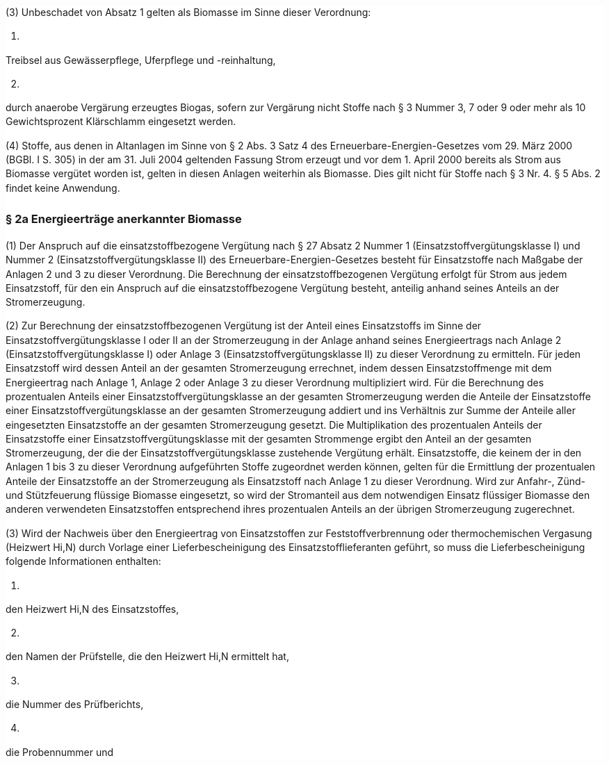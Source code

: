 (3) Unbeschadet von Absatz 1 gelten als Biomasse im Sinne dieser Verordnung:

1.  
Treibsel aus Gewässerpflege, Uferpflege und -reinhaltung,

2.  
durch anaerobe Vergärung erzeugtes Biogas, sofern zur Vergärung nicht Stoffe nach § 3 Nummer 3, 7 oder 9 oder mehr als 10 Gewichtsprozent Klärschlamm eingesetzt werden.

(4) Stoffe, aus denen in Altanlagen im Sinne von § 2 Abs. 3 Satz 4 des Erneuerbare-Energien-Gesetzes vom 29. März 2000 (BGBl. I S. 305) in der am 31. Juli 2004 geltenden Fassung Strom erzeugt und vor dem 1. April 2000 bereits als Strom aus Biomasse vergütet worden ist, gelten in diesen Anlagen weiterhin als Biomasse. Dies gilt nicht für Stoffe nach § 3 Nr. 4. § 5 Abs. 2 findet keine Anwendung.

### § 2a Energieerträge anerkannter Biomasse

(1) Der Anspruch auf die einsatzstoffbezogene Vergütung nach § 27 Absatz 2 Nummer 1 (Einsatzstoffvergütungsklasse I) und Nummer 2 (Einsatzstoffvergütungsklasse II) des Erneuerbare-Energien-Gesetzes besteht für Einsatzstoffe nach Maßgabe der Anlagen 2 und 3 zu dieser Verordnung. Die Berechnung der einsatzstoffbezogenen Vergütung erfolgt für Strom aus jedem Einsatzstoff, für den ein Anspruch auf die einsatzstoffbezogene Vergütung besteht, anteilig anhand seines Anteils an der Stromerzeugung.

(2) Zur Berechnung der einsatzstoffbezogenen Vergütung ist der Anteil eines Einsatzstoffs im Sinne der Einsatzstoffvergütungsklasse I oder II an der Stromerzeugung in der Anlage anhand seines Energieertrags nach Anlage 2 (Einsatzstoffvergütungsklasse I) oder Anlage 3 (Einsatzstoffvergütungsklasse II) zu dieser Verordnung zu ermitteln. Für jeden Einsatzstoff wird dessen Anteil an der gesamten Stromerzeugung errechnet, indem dessen Einsatzstoffmenge mit dem Energieertrag nach Anlage 1, Anlage 2 oder Anlage 3 zu dieser Verordnung multipliziert wird. Für die Berechnung des prozentualen Anteils einer Einsatzstoffvergütungsklasse an der gesamten Stromerzeugung werden die Anteile der Einsatzstoffe einer Einsatzstoffvergütungsklasse an der gesamten Stromerzeugung addiert und ins Verhältnis zur Summe der Anteile aller eingesetzten Einsatzstoffe an der gesamten Stromerzeugung gesetzt. Die Multiplikation des prozentualen Anteils der Einsatzstoffe einer Einsatzstoffvergütungsklasse mit der gesamten Strommenge ergibt den Anteil an der gesamten Stromerzeugung, der die der Einsatzstoffvergütungsklasse zustehende Vergütung erhält. Einsatzstoffe, die keinem der in den Anlagen 1 bis 3 zu dieser Verordnung aufgeführten Stoffe zugeordnet werden können, gelten für die Ermittlung der prozentualen Anteile der Einsatzstoffe an der Stromerzeugung als Einsatzstoff nach Anlage 1 zu dieser Verordnung. Wird zur Anfahr-, Zünd- und Stützfeuerung flüssige Biomasse eingesetzt, so wird der Stromanteil aus dem notwendigen Einsatz flüssiger Biomasse den anderen verwendeten Einsatzstoffen entsprechend ihres prozentualen Anteils an der übrigen Stromerzeugung zugerechnet.

(3) Wird der Nachweis über den Energieertrag von Einsatzstoffen zur Feststoffverbrennung oder thermochemischen Vergasung (Heizwert Hi,N) durch Vorlage einer Lieferbescheinigung des Einsatzstofflieferanten geführt, so muss die Lieferbescheinigung folgende Informationen enthalten:

1.  
den Heizwert Hi,N des Einsatzstoffes,

2.  
den Namen der Prüfstelle, die den Heizwert Hi,N ermittelt hat,

3.  
die Nummer des Prüfberichts,

4.  
die Probennummer und
